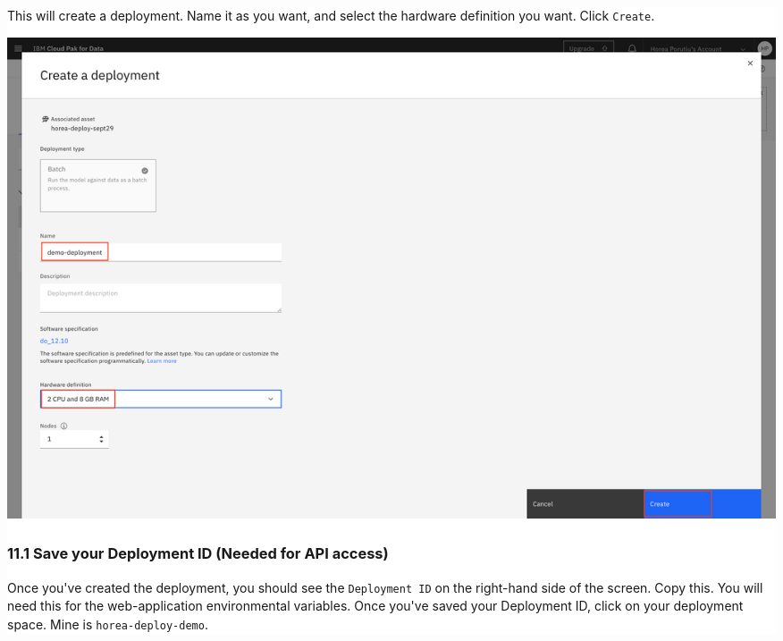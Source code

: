 This will create a deployment. Name it as you want, and select the hardware definition you want. Click `Create`.

![addProj](images/demo-deployment.png)

### 11.1 Save your Deployment ID (Needed for API access)
Once you've created the deployment, you should see the `Deployment ID` on the right-hand side of the screen.
Copy this. You will need this for the web-application environmental variables. Once you've saved 
your Deployment ID, click on your deployment space. Mine is `horea-deploy-demo`.
